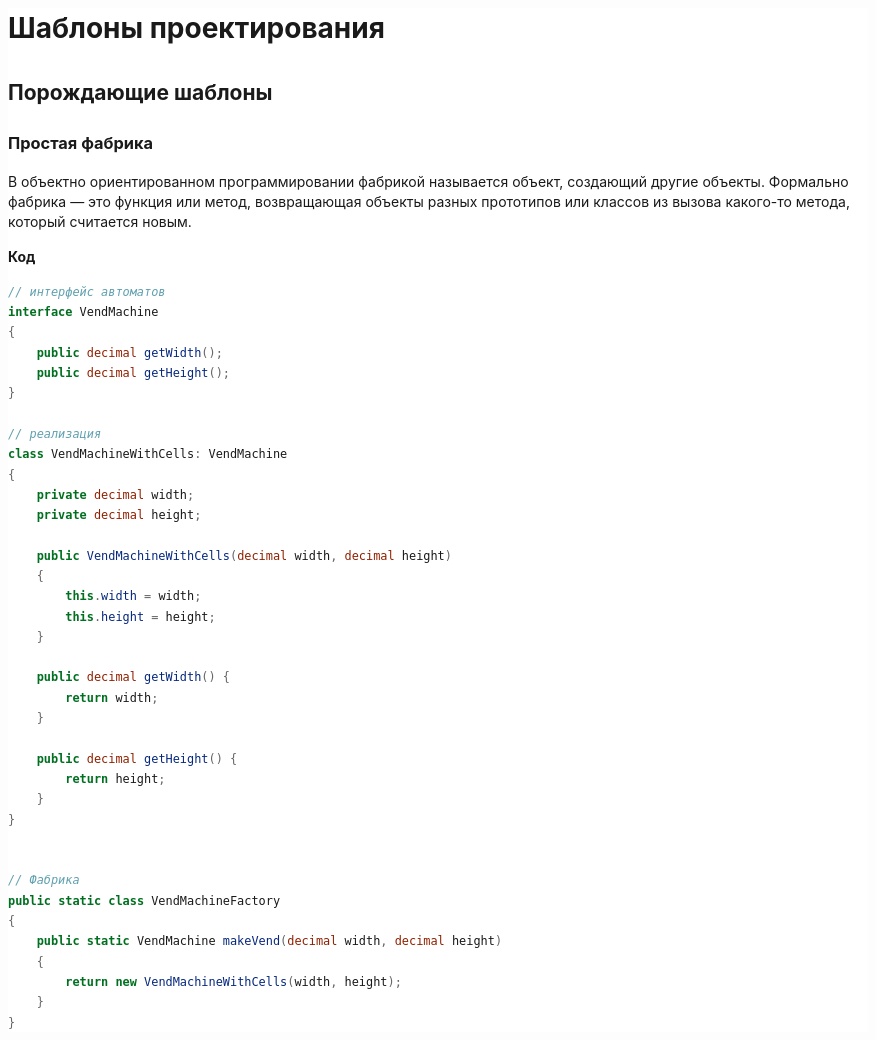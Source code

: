 # Шаблоны проектирования

## Порождающие шаблоны

### Простая фабрика

В объектно ориентированном программировании фабрикой называется объект, создающий другие объекты. Формально фабрика — это функция или метод, возвращающая объекты разных прототипов или классов из вызова какого-то метода, который считается новым.

**Код**

```c#
// интерфейс автоматов
interface VendMachine
{
    public decimal getWidth();
    public decimal getHeight();
}

// реализация 
class VendMachineWithCells: VendMachine
{
    private decimal width;
    private decimal height;

    public VendMachineWithCells(decimal width, decimal height)
    {
        this.width = width;
        this.height = height;
    }

    public decimal getWidth() {
        return width;
    }

    public decimal getHeight() {
        return height;
    }
}


// Фабрика
public static class VendMachineFactory
{
    public static VendMachine makeVend(decimal width, decimal height)
    {
        return new VendMachineWithCells(width, height);
    }
}
```
